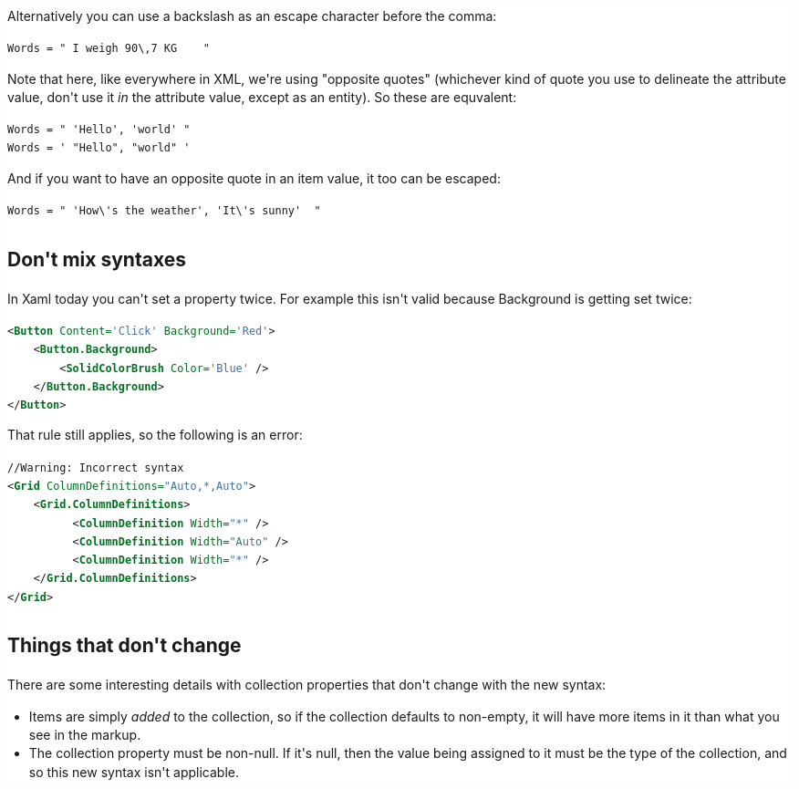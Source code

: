 Alternatively you can use a backslash as an escape character before the comma:

```xml
Words = " I weigh 90\,7 KG    "
```

Note that here, like everywhere in XML, we're using "opposite quotes" (whichever kind of quote you use to delineate the attribute value, don't use it _in_ the attribute value, except as an entity). So these are equvalent:

```xml
Words = " 'Hello', 'world' "
Words = ' "Hello", "world" '
```

And if you want to have an opposite quote in an item value, it too can be escaped:

```xml
Words = " 'How\'s the weather', 'It\'s sunny'  "
```

## Don't mix syntaxes

In Xaml today you can't set a property twice. For example this isn't valid because Background is getting set twice:

```xml
<Button Content='Click' Background='Red'>
    <Button.Background>
        <SolidColorBrush Color='Blue' />
    </Button.Background>
</Button>
```

That rule still applies, so the following is an error:

```xml
//Warning: Incorrect syntax
<Grid ColumnDefinitions="Auto,*,Auto">
    <Grid.ColumnDefinitions>
          <ColumnDefinition Width="*" />
          <ColumnDefinition Width="Auto" />
          <ColumnDefinition Width="*" />
    </Grid.ColumnDefinitions>
</Grid>
```

## Things that don't change

There are some interesting details with collection properties that don't change with the new syntax:
* Items are simply _added_ to the collection, so if the collection defaults to non-empty, it will have more items in it than what you see in the markup.
* The collection property must be non-null. If it's null, then the value being assigned to it must be the type of the collection, and so this new syntax isn't applicable.

